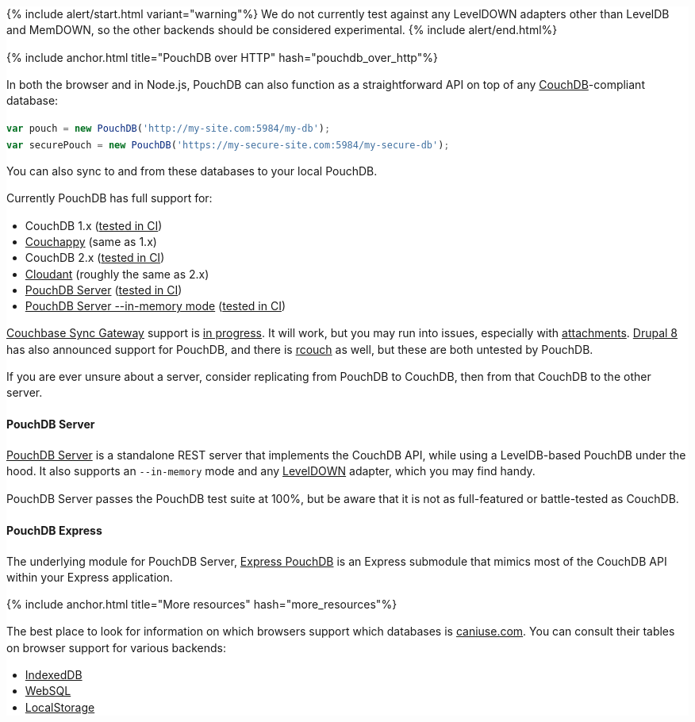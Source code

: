 {% include alert/start.html variant="warning"%}
We do not currently test against any LevelDOWN adapters other than LevelDB and MemDOWN, so the other backends should be considered experimental.
{% include alert/end.html%}

{% include anchor.html title="PouchDB over HTTP" hash="pouchdb_over_http"%}

In both the browser and in Node.js, PouchDB can also function as a straightforward API on top of any [CouchDB](https://couchdb.apache.org/)-compliant database:

```js
var pouch = new PouchDB('http://my-site.com:5984/my-db');
var securePouch = new PouchDB('https://my-secure-site.com:5984/my-secure-db');
```

You can also sync to and from these databases to your local PouchDB.

Currently PouchDB has full support for:

* CouchDB 1.x ([tested in CI](https://travis-ci.org/pouchdb/pouchdb))
* [Couchappy](https://www.couchappy.com/) (same as 1.x)
* CouchDB 2.x ([tested in CI](https://travis-ci.org/pouchdb/pouchdb))
* [Cloudant](https://cloudant.com/) (roughly the same as 2.x)
* [PouchDB Server](https://github.com/pouchdb/pouchdb-server) ([tested in CI](https://travis-ci.org/pouchdb/pouchdb))
* [PouchDB Server --in-memory mode](https://github.com/pouchdb/pouchdb-server) ([tested in CI](https://travis-ci.org/pouchdb/pouchdb))

[Couchbase Sync Gateway](http://docs.couchbase.com/sync-gateway/) support is [in progress](https://github.com/pouchdb/pouchdb/pull/3521). It will work, but you may run into issues, especially with [attachments](https://github.com/pouchdb/pouchdb/issues/2832). [Drupal 8](http://wearepropeople.com/blog/a-content-staging-solution-for-drupal-8-and-more) has also announced support for PouchDB, and there is [rcouch](https://github.com/rcouch/rcouch) as well, but these are both untested by PouchDB.

If you are ever unsure about a server, consider replicating from PouchDB to CouchDB, then from that CouchDB to the other server.

#### PouchDB Server

[PouchDB Server](https://github.com/pouchdb/pouchdb-server) is a standalone REST server that implements the CouchDB API, while using a LevelDB-based PouchDB under the hood. It also supports an `--in-memory` mode and any [LevelDOWN][] adapter, which you may find handy.

PouchDB Server passes the PouchDB test suite at 100%, but be aware that it is not as full-featured or battle-tested as CouchDB.

#### PouchDB Express

The underlying module for PouchDB Server, [Express PouchDB](https://github.com/pouchdb/express-pouchdb) is an Express submodule that mimics most of the CouchDB API within your Express application.

{% include anchor.html title="More resources" hash="more_resources"%}

The best place to look for information on which browsers support which databases is [caniuse.com](http://caniuse.com).  You can consult their tables on browser support for various backends:

* [IndexedDB](http://caniuse.com/indexeddb)
* [WebSQL](http://caniuse.com/sql-storage)
* [LocalStorage](http://caniuse.com/namevalue-storage)


[IndexedDB]: http://www.w3.org/TR/IndexedDB/
[WebSQL]: http://www.w3.org/TR/webdatabase/
[LevelDB]: https://code.google.com/p/leveldb/
[LocalStorage]: https://developer.mozilla.org/en-US/docs/Web/Guide/API/DOM/Storage
[es5-shims]: https://github.com/es-shims/es5-shim
[sqlite plugin]: https://github.com/brodysoft/Cordova-SQLitePlugin
[sqlite plugin 2]: https://github.com/nolanlawson/cordova-plugin-sqlite-2
[leveldown]: https://github.com/rvagg/node-leveldown
[level-js]: https://github.com/maxogden/level.js
[memdown]: https://github.com/rvagg/memdown
[localstorage-down]: https://github.com/No9/localstorage-down
[RiakDOWN]: https://github.com/nlf/riakdown